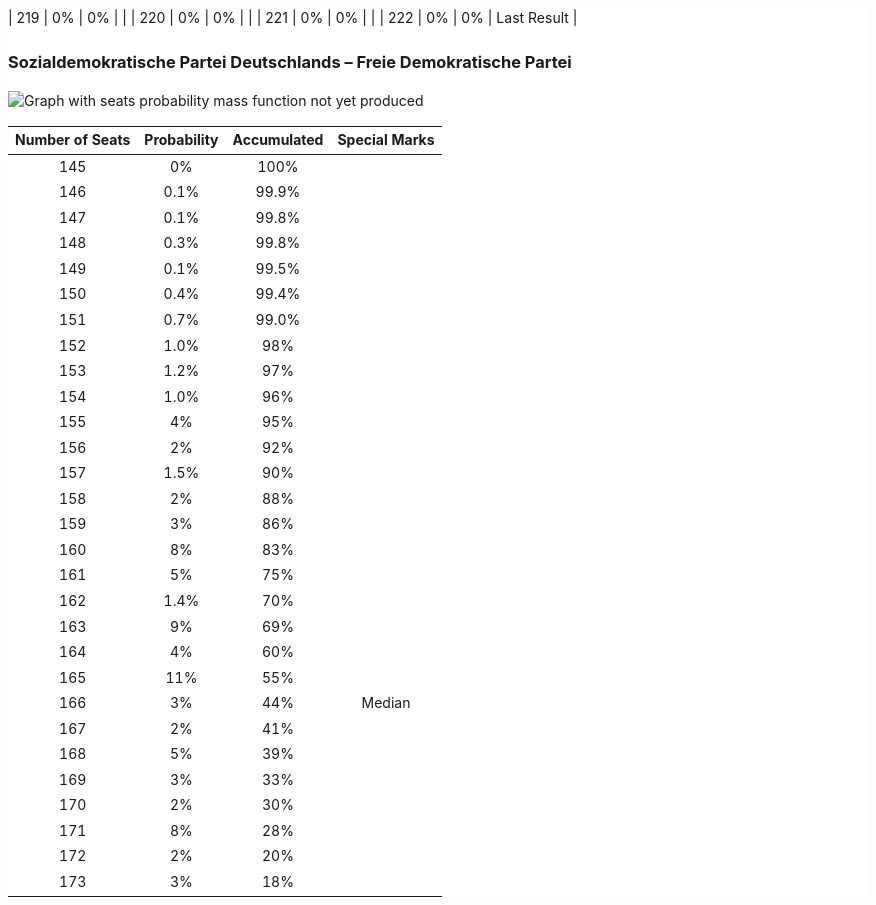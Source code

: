 | 219 | 0% | 0% |  |
| 220 | 0% | 0% |  |
| 221 | 0% | 0% |  |
| 222 | 0% | 0% | Last Result |

### Sozialdemokratische Partei Deutschlands – Freie Demokratische Partei

![Graph with seats probability mass function not yet produced](2019-12-02-INSAandYouGov-coalitions-seats-pmf-spd–fdp.png "Seats Probability Mass Function")

| Number of Seats | Probability | Accumulated | Special Marks |
|:---------------:|:-----------:|:-----------:|:-------------:|
| 145 | 0% | 100% |  |
| 146 | 0.1% | 99.9% |  |
| 147 | 0.1% | 99.8% |  |
| 148 | 0.3% | 99.8% |  |
| 149 | 0.1% | 99.5% |  |
| 150 | 0.4% | 99.4% |  |
| 151 | 0.7% | 99.0% |  |
| 152 | 1.0% | 98% |  |
| 153 | 1.2% | 97% |  |
| 154 | 1.0% | 96% |  |
| 155 | 4% | 95% |  |
| 156 | 2% | 92% |  |
| 157 | 1.5% | 90% |  |
| 158 | 2% | 88% |  |
| 159 | 3% | 86% |  |
| 160 | 8% | 83% |  |
| 161 | 5% | 75% |  |
| 162 | 1.4% | 70% |  |
| 163 | 9% | 69% |  |
| 164 | 4% | 60% |  |
| 165 | 11% | 55% |  |
| 166 | 3% | 44% | Median |
| 167 | 2% | 41% |  |
| 168 | 5% | 39% |  |
| 169 | 3% | 33% |  |
| 170 | 2% | 30% |  |
| 171 | 8% | 28% |  |
| 172 | 2% | 20% |  |
| 173 | 3% | 18% |  |